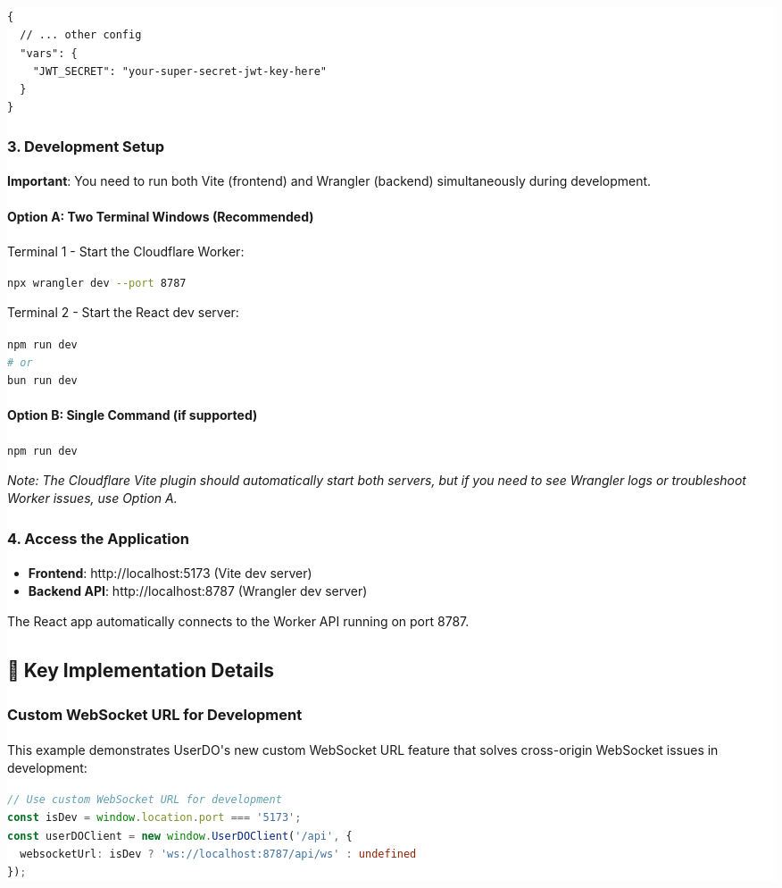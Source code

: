 ```jsonc
{
  // ... other config
  "vars": {
    "JWT_SECRET": "your-super-secret-jwt-key-here"
  }
}
```

### 3. Development Setup

**Important**: You need to run both Vite (frontend) and Wrangler (backend) simultaneously during development.

#### Option A: Two Terminal Windows (Recommended)

Terminal 1 - Start the Cloudflare Worker:
```bash
npx wrangler dev --port 8787
```

Terminal 2 - Start the React dev server:
```bash
npm run dev
# or
bun run dev
```

#### Option B: Single Command (if supported)

```bash
npm run dev
```

*Note: The Cloudflare Vite plugin should automatically start both servers, but if you need to see Wrangler logs or troubleshoot Worker issues, use Option A.*

### 4. Access the Application

- **Frontend**: http://localhost:5173 (Vite dev server)
- **Backend API**: http://localhost:8787 (Wrangler dev server)

The React app automatically connects to the Worker API running on port 8787.

## 🔧 Key Implementation Details

### Custom WebSocket URL for Development

This example demonstrates UserDO's new custom WebSocket URL feature that solves cross-origin WebSocket issues in development:

```typescript
// Use custom WebSocket URL for development
const isDev = window.location.port === '5173';
const userDOClient = new window.UserDOClient('/api', {
  websocketUrl: isDev ? 'ws://localhost:8787/api/ws' : undefined
});
```
